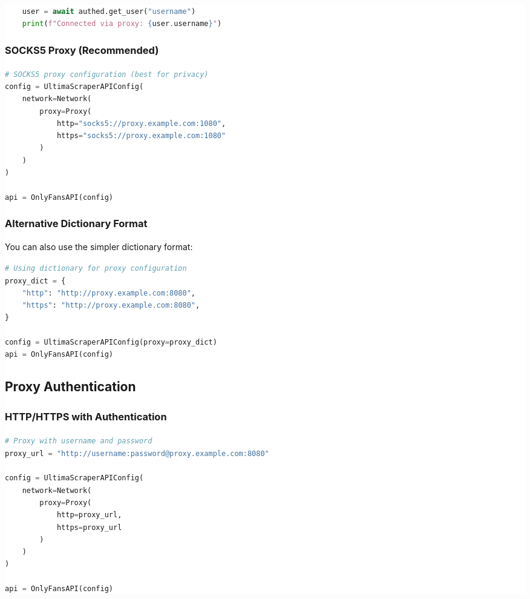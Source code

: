```python
    user = await authed.get_user("username")
    print(f"Connected via proxy: {user.username}")
```

### SOCKS5 Proxy (Recommended)

```python
# SOCKS5 proxy configuration (best for privacy)
config = UltimaScraperAPIConfig(
    network=Network(
        proxy=Proxy(
            http="socks5://proxy.example.com:1080",
            https="socks5://proxy.example.com:1080"
        )
    )
)

api = OnlyFansAPI(config)
```

### Alternative Dictionary Format

You can also use the simpler dictionary format:

```python
# Using dictionary for proxy configuration
proxy_dict = {
    "http": "http://proxy.example.com:8080",
    "https": "http://proxy.example.com:8080",
}

config = UltimaScraperAPIConfig(proxy=proxy_dict)
api = OnlyFansAPI(config)
```

## Proxy Authentication

### HTTP/HTTPS with Authentication

```python
# Proxy with username and password
proxy_url = "http://username:password@proxy.example.com:8080"

config = UltimaScraperAPIConfig(
    network=Network(
        proxy=Proxy(
            http=proxy_url,
            https=proxy_url
        )
    )
)

api = OnlyFansAPI(config)
```
